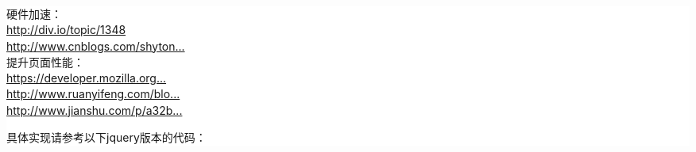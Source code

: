 <p>硬件加速：<br><a href="http://div.io/topic/1348" rel="nofollow noreferrer" target="_blank">http://div.io/topic/1348</a><br><a href="http://www.cnblogs.com/shytong/p/5419565.html" rel="nofollow noreferrer" target="_blank">http://www.cnblogs.com/shyton...</a><br>提升页面性能：<br><a href="https://developer.mozilla.org/en-US/docs/Web/API/window/requestAnimationFrame" rel="nofollow noreferrer" target="_blank">https://developer.mozilla.org...</a><br><a href="http://www.ruanyifeng.com/blog/2015/09/web-page-performance-in-depth.html" rel="nofollow noreferrer" target="_blank">http://www.ruanyifeng.com/blo...</a><br><a href="http://www.jianshu.com/p/a32b890c29b1" rel="nofollow noreferrer" target="_blank">http://www.jianshu.com/p/a32b...</a></p>
<p>具体实现请参考以下jquery版本的代码：</p>
<div class="widget-codetool" style="display:none;">
      <div class="widget-codetool--inner">
      <span class="selectCode code-tool" data-toggle="tooltip" data-placement="top" title="" data-original-title="全选"></span>
      <span type="button" class="copyCode code-tool" data-toggle="tooltip" data-placement="top" data-clipboard-text="//jquery
(function() {
    function Sticky(){
        this.init.apply(this, arguments);
    }

    /**
     * 滚动fixed组件初始化
     * @param {object}         setting                allocate传进来的参数
     * @param {object}         setting.stickyNode     需要设置position:sticky的节点，通常是最外层
     * @param {object}         setting.fixedNode      当滚动一定距离时需要fixed在顶部的节点
     * @param {int}            setting.top            fixed之后距离顶部的top值
     * @param {int}            setting.zIndex         fixed之后的z-index值
     * @param {string}         setting.fixedClazz     fixed时给fixedNode添加的类
     * @param {function}     setting.runInScrollFn  滚动期间额外执行的函数
     * @return {void}  
     */
    Sticky.setting = {
        stickyNode: null,
        fixedNode: null,
        top: 0,
        zIndex: 100,
        fixedClazz: '',
        runInScrollFn: null
    };
    var sPro = Sticky.prototype;
    var g = window;

    /**
     * 初始化
     * @param  {object} options 设置
     * @return {void}         
     */
    sPro.init = function(options){
        this.setting = $.extend({}, Sticky.setting, options, true);
        if (options.fixedNode) {
            this.fixedNode = options.fixedNode[0] || options.fixedNode;
            this.stickyNode = options.stickyNode[0] || options.stickyNode;
            this.cssStickySupport = this.checkStickySupport();
            this.stickyNodeHeight = this.stickyNode.clientHeight;
            this.fixedClazz = options.fixedClazz;
            this.top = parseInt(options.top, 10) || 0;
            this.zIndex = parseInt(options.zIndex) || 1;
            this.setStickyCss();
            this.isfixed = false;
            // 把改变定位的操作添加到节流函数与window.requestAnimationFrame方法中，确保一定事件内必须执行一次
            this.onscrollCb = this.throttle(function() {
                this.nextFrame(this.sticky.bind(this));
            }.bind(this), 50, 100);
            this.initCss = this.getInitCss();